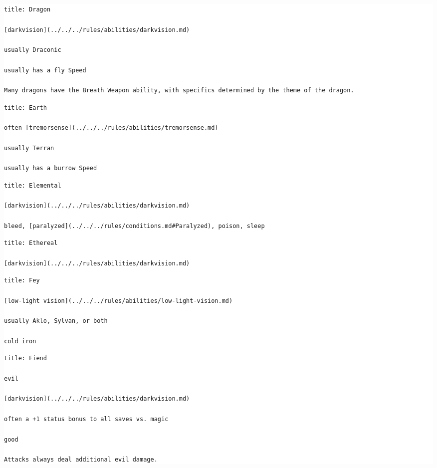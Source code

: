 ```ad-pf2-note
title: Dragon
  
[darkvision](../../../rules/abilities/darkvision.md)

usually Draconic

usually has a fly Speed

Many dragons have the Breath Weapon ability, with specifics determined by the theme of the dragon.
```

```ad-pf2-note
title: Earth
  
often [tremorsense](../../../rules/abilities/tremorsense.md)

usually Terran

usually has a burrow Speed
```

```ad-pf2-note
title: Elemental
  
[darkvision](../../../rules/abilities/darkvision.md)

bleed, [paralyzed](../../../rules/conditions.md#Paralyzed), poison, sleep
```

```ad-pf2-note
title: Ethereal
  
[darkvision](../../../rules/abilities/darkvision.md)
```

```ad-pf2-note
title: Fey
  
[low-light vision](../../../rules/abilities/low-light-vision.md)

usually Aklo, Sylvan, or both

cold iron
```

```ad-pf2-note
title: Fiend
  
evil

[darkvision](../../../rules/abilities/darkvision.md)

often a +1 status bonus to all saves vs. magic

good

Attacks always deal additional evil damage.
```
